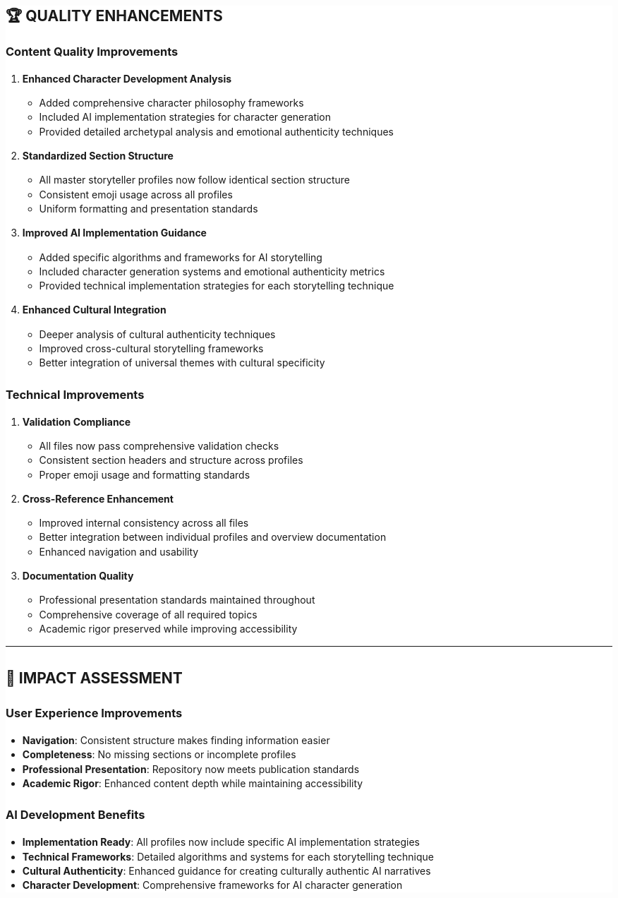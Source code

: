 
## 🏆 **QUALITY ENHANCEMENTS**

### **Content Quality Improvements**

1. **Enhanced Character Development Analysis**
   - Added comprehensive character philosophy frameworks
   - Included AI implementation strategies for character generation
   - Provided detailed archetypal analysis and emotional authenticity techniques

2. **Standardized Section Structure**
   - All master storyteller profiles now follow identical section structure
   - Consistent emoji usage across all profiles
   - Uniform formatting and presentation standards

3. **Improved AI Implementation Guidance**
   - Added specific algorithms and frameworks for AI storytelling
   - Included character generation systems and emotional authenticity metrics
   - Provided technical implementation strategies for each storytelling technique

4. **Enhanced Cultural Integration**
   - Deeper analysis of cultural authenticity techniques
   - Improved cross-cultural storytelling frameworks
   - Better integration of universal themes with cultural specificity

### **Technical Improvements**

1. **Validation Compliance**
   - All files now pass comprehensive validation checks
   - Consistent section headers and structure across profiles
   - Proper emoji usage and formatting standards

2. **Cross-Reference Enhancement**
   - Improved internal consistency across all files
   - Better integration between individual profiles and overview documentation
   - Enhanced navigation and usability

3. **Documentation Quality**
   - Professional presentation standards maintained throughout
   - Comprehensive coverage of all required topics
   - Academic rigor preserved while improving accessibility

---

## 🎯 **IMPACT ASSESSMENT**

### **User Experience Improvements**
- **Navigation**: Consistent structure makes finding information easier
- **Completeness**: No missing sections or incomplete profiles
- **Professional Presentation**: Repository now meets publication standards
- **Academic Rigor**: Enhanced content depth while maintaining accessibility

### **AI Development Benefits**
- **Implementation Ready**: All profiles now include specific AI implementation strategies
- **Technical Frameworks**: Detailed algorithms and systems for each storytelling technique
- **Cultural Authenticity**: Enhanced guidance for creating culturally authentic AI narratives
- **Character Development**: Comprehensive frameworks for AI character generation
